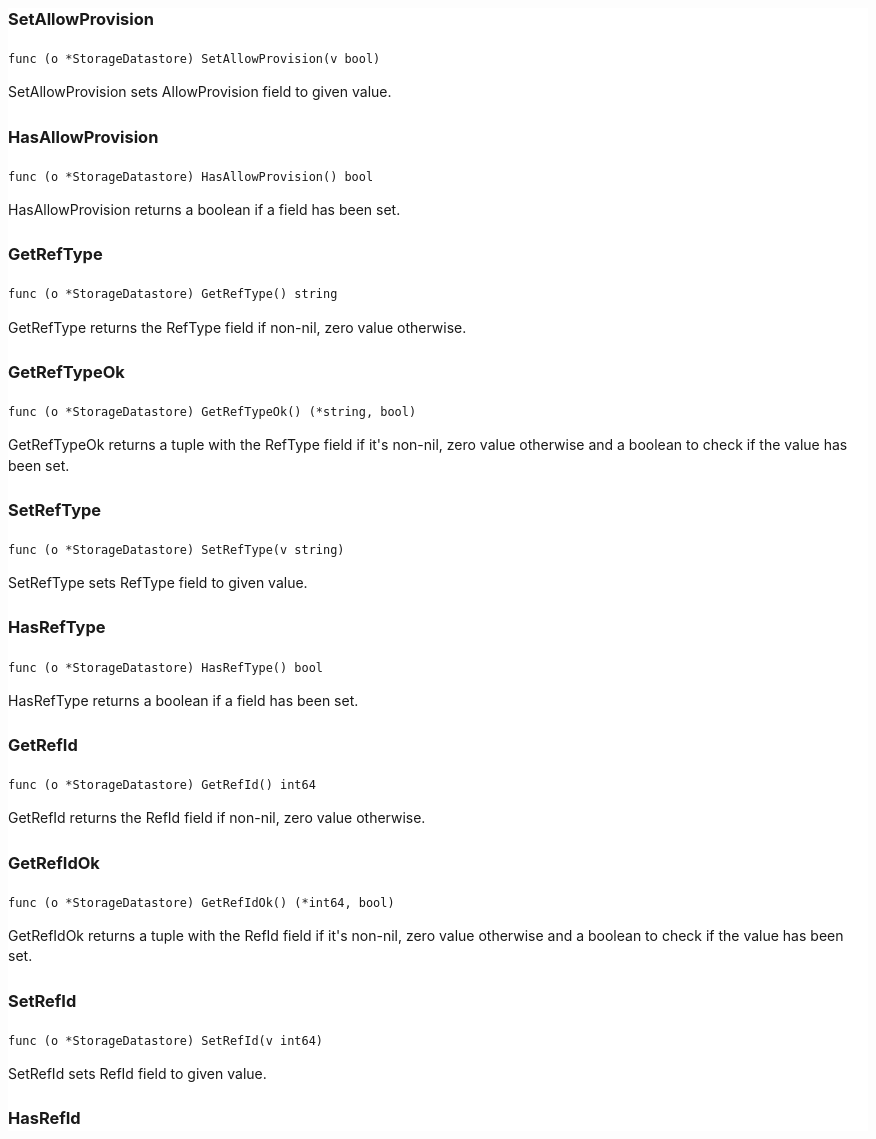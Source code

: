### SetAllowProvision

`func (o *StorageDatastore) SetAllowProvision(v bool)`

SetAllowProvision sets AllowProvision field to given value.

### HasAllowProvision

`func (o *StorageDatastore) HasAllowProvision() bool`

HasAllowProvision returns a boolean if a field has been set.

### GetRefType

`func (o *StorageDatastore) GetRefType() string`

GetRefType returns the RefType field if non-nil, zero value otherwise.

### GetRefTypeOk

`func (o *StorageDatastore) GetRefTypeOk() (*string, bool)`

GetRefTypeOk returns a tuple with the RefType field if it's non-nil, zero value otherwise
and a boolean to check if the value has been set.

### SetRefType

`func (o *StorageDatastore) SetRefType(v string)`

SetRefType sets RefType field to given value.

### HasRefType

`func (o *StorageDatastore) HasRefType() bool`

HasRefType returns a boolean if a field has been set.

### GetRefId

`func (o *StorageDatastore) GetRefId() int64`

GetRefId returns the RefId field if non-nil, zero value otherwise.

### GetRefIdOk

`func (o *StorageDatastore) GetRefIdOk() (*int64, bool)`

GetRefIdOk returns a tuple with the RefId field if it's non-nil, zero value otherwise
and a boolean to check if the value has been set.

### SetRefId

`func (o *StorageDatastore) SetRefId(v int64)`

SetRefId sets RefId field to given value.

### HasRefId
